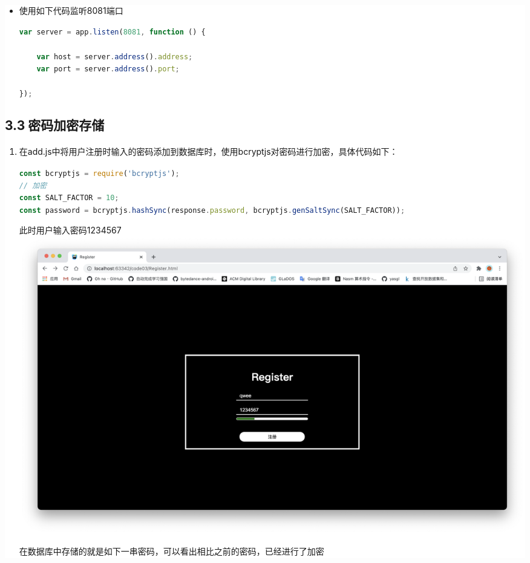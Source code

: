    - 使用如下代码监听8081端口
   
     ```javascript
     var server = app.listen(8081, function () {
     
         var host = server.address().address;
         var port = server.address().port;
     
     });
     ```

## 3.3 密码加密存储

1. 在add.js中将用户注册时输入的密码添加到数据库时，使用bcryptjs对密码进行加密，具体代码如下：

   ```javascript
   const bcryptjs = require('bcryptjs');
   // 加密
   const SALT_FACTOR = 10;
   const password = bcryptjs.hashSync(response.password, bcryptjs.genSaltSync(SALT_FACTOR));
   ```

   此时用户输入密码1234567
   ![](img/8.png)

   在数据库中存储的就是如下一串密码，可以看出相比之前的密码，已经进行了加密